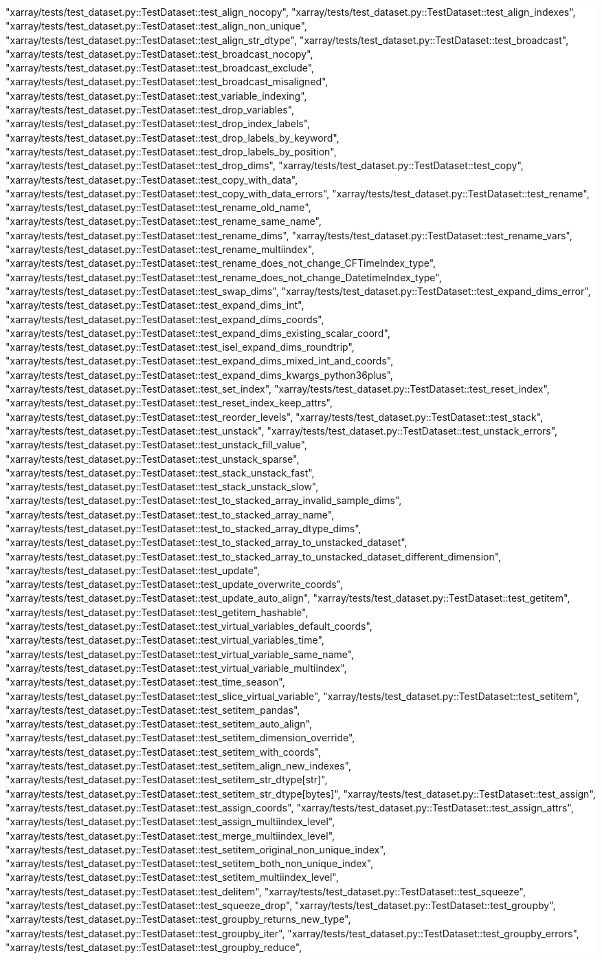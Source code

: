 "xarray/tests/test_dataset.py::TestDataset::test_align_nocopy", "xarray/tests/test_dataset.py::TestDataset::test_align_indexes", "xarray/tests/test_dataset.py::TestDataset::test_align_non_unique", "xarray/tests/test_dataset.py::TestDataset::test_align_str_dtype", "xarray/tests/test_dataset.py::TestDataset::test_broadcast", "xarray/tests/test_dataset.py::TestDataset::test_broadcast_nocopy", "xarray/tests/test_dataset.py::TestDataset::test_broadcast_exclude", "xarray/tests/test_dataset.py::TestDataset::test_broadcast_misaligned", "xarray/tests/test_dataset.py::TestDataset::test_variable_indexing", "xarray/tests/test_dataset.py::TestDataset::test_drop_variables", "xarray/tests/test_dataset.py::TestDataset::test_drop_index_labels", "xarray/tests/test_dataset.py::TestDataset::test_drop_labels_by_keyword", "xarray/tests/test_dataset.py::TestDataset::test_drop_labels_by_position", "xarray/tests/test_dataset.py::TestDataset::test_drop_dims", "xarray/tests/test_dataset.py::TestDataset::test_copy", "xarray/tests/test_dataset.py::TestDataset::test_copy_with_data", "xarray/tests/test_dataset.py::TestDataset::test_copy_with_data_errors", "xarray/tests/test_dataset.py::TestDataset::test_rename", "xarray/tests/test_dataset.py::TestDataset::test_rename_old_name", "xarray/tests/test_dataset.py::TestDataset::test_rename_same_name", "xarray/tests/test_dataset.py::TestDataset::test_rename_dims", "xarray/tests/test_dataset.py::TestDataset::test_rename_vars", "xarray/tests/test_dataset.py::TestDataset::test_rename_multiindex", "xarray/tests/test_dataset.py::TestDataset::test_rename_does_not_change_CFTimeIndex_type", "xarray/tests/test_dataset.py::TestDataset::test_rename_does_not_change_DatetimeIndex_type", "xarray/tests/test_dataset.py::TestDataset::test_swap_dims", "xarray/tests/test_dataset.py::TestDataset::test_expand_dims_error", "xarray/tests/test_dataset.py::TestDataset::test_expand_dims_int", "xarray/tests/test_dataset.py::TestDataset::test_expand_dims_coords", "xarray/tests/test_dataset.py::TestDataset::test_expand_dims_existing_scalar_coord", "xarray/tests/test_dataset.py::TestDataset::test_isel_expand_dims_roundtrip", "xarray/tests/test_dataset.py::TestDataset::test_expand_dims_mixed_int_and_coords", "xarray/tests/test_dataset.py::TestDataset::test_expand_dims_kwargs_python36plus", "xarray/tests/test_dataset.py::TestDataset::test_set_index", "xarray/tests/test_dataset.py::TestDataset::test_reset_index", "xarray/tests/test_dataset.py::TestDataset::test_reset_index_keep_attrs", "xarray/tests/test_dataset.py::TestDataset::test_reorder_levels", "xarray/tests/test_dataset.py::TestDataset::test_stack", "xarray/tests/test_dataset.py::TestDataset::test_unstack", "xarray/tests/test_dataset.py::TestDataset::test_unstack_errors", "xarray/tests/test_dataset.py::TestDataset::test_unstack_fill_value", "xarray/tests/test_dataset.py::TestDataset::test_unstack_sparse", "xarray/tests/test_dataset.py::TestDataset::test_stack_unstack_fast", "xarray/tests/test_dataset.py::TestDataset::test_stack_unstack_slow", "xarray/tests/test_dataset.py::TestDataset::test_to_stacked_array_invalid_sample_dims", "xarray/tests/test_dataset.py::TestDataset::test_to_stacked_array_name", "xarray/tests/test_dataset.py::TestDataset::test_to_stacked_array_dtype_dims", "xarray/tests/test_dataset.py::TestDataset::test_to_stacked_array_to_unstacked_dataset", "xarray/tests/test_dataset.py::TestDataset::test_to_stacked_array_to_unstacked_dataset_different_dimension", "xarray/tests/test_dataset.py::TestDataset::test_update", "xarray/tests/test_dataset.py::TestDataset::test_update_overwrite_coords", "xarray/tests/test_dataset.py::TestDataset::test_update_auto_align", "xarray/tests/test_dataset.py::TestDataset::test_getitem", "xarray/tests/test_dataset.py::TestDataset::test_getitem_hashable", "xarray/tests/test_dataset.py::TestDataset::test_virtual_variables_default_coords", "xarray/tests/test_dataset.py::TestDataset::test_virtual_variables_time", "xarray/tests/test_dataset.py::TestDataset::test_virtual_variable_same_name", "xarray/tests/test_dataset.py::TestDataset::test_virtual_variable_multiindex", "xarray/tests/test_dataset.py::TestDataset::test_time_season", "xarray/tests/test_dataset.py::TestDataset::test_slice_virtual_variable", "xarray/tests/test_dataset.py::TestDataset::test_setitem", "xarray/tests/test_dataset.py::TestDataset::test_setitem_pandas", "xarray/tests/test_dataset.py::TestDataset::test_setitem_auto_align", "xarray/tests/test_dataset.py::TestDataset::test_setitem_dimension_override", "xarray/tests/test_dataset.py::TestDataset::test_setitem_with_coords", "xarray/tests/test_dataset.py::TestDataset::test_setitem_align_new_indexes", "xarray/tests/test_dataset.py::TestDataset::test_setitem_str_dtype[str]", "xarray/tests/test_dataset.py::TestDataset::test_setitem_str_dtype[bytes]", "xarray/tests/test_dataset.py::TestDataset::test_assign", "xarray/tests/test_dataset.py::TestDataset::test_assign_coords", "xarray/tests/test_dataset.py::TestDataset::test_assign_attrs", "xarray/tests/test_dataset.py::TestDataset::test_assign_multiindex_level", "xarray/tests/test_dataset.py::TestDataset::test_merge_multiindex_level", "xarray/tests/test_dataset.py::TestDataset::test_setitem_original_non_unique_index", "xarray/tests/test_dataset.py::TestDataset::test_setitem_both_non_unique_index", "xarray/tests/test_dataset.py::TestDataset::test_setitem_multiindex_level", "xarray/tests/test_dataset.py::TestDataset::test_delitem", "xarray/tests/test_dataset.py::TestDataset::test_squeeze", "xarray/tests/test_dataset.py::TestDataset::test_squeeze_drop", "xarray/tests/test_dataset.py::TestDataset::test_groupby", "xarray/tests/test_dataset.py::TestDataset::test_groupby_returns_new_type", "xarray/tests/test_dataset.py::TestDataset::test_groupby_iter", "xarray/tests/test_dataset.py::TestDataset::test_groupby_errors", "xarray/tests/test_dataset.py::TestDataset::test_groupby_reduce",
